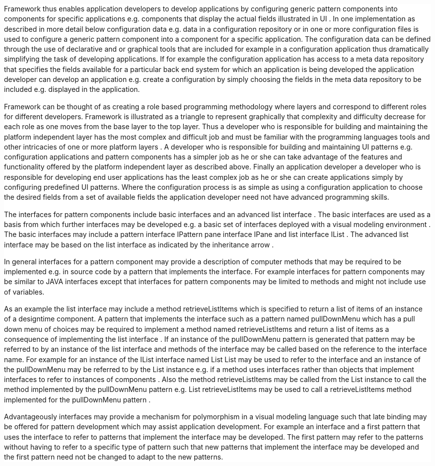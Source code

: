 Framework thus enables application developers to develop applications by configuring generic pattern components into components for specific applications e.g. components that display the actual fields illustrated in UI . In one implementation as described in more detail below configuration data e.g. data in a configuration repository or in one or more configuration files is used to configure a generic pattern component into a component for a specific application. The configuration data can be defined through the use of declarative and or graphical tools that are included for example in a configuration application thus dramatically simplifying the task of developing applications. If for example the configuration application has access to a meta data repository that specifies the fields available for a particular back end system for which an application is being developed the application developer can develop an application e.g. create a configuration by simply choosing the fields in the meta data repository to be included e.g. displayed in the application.

Framework can be thought of as creating a role based programming methodology where layers and correspond to different roles for different developers. Framework is illustrated as a triangle to represent graphically that complexity and difficulty decrease for each role as one moves from the base layer to the top layer. Thus a developer who is responsible for building and maintaining the platform independent layer has the most complex and difficult job and must be familiar with the programming languages tools and other intricacies of one or more platform layers . A developer who is responsible for building and maintaining UI patterns e.g. configuration applications and pattern components has a simpler job as he or she can take advantage of the features and functionality offered by the platform independent layer as described above. Finally an application developer a developer who is responsible for developing end user applications has the least complex job as he or she can create applications simply by configuring predefined UI patterns. Where the configuration process is as simple as using a configuration application to choose the desired fields from a set of available fields the application developer need not have advanced programming skills.

The interfaces for pattern components include basic interfaces and an advanced list interface . The basic interfaces are used as a basis from which further interfaces may be developed e.g. a basic set of interfaces deployed with a visual modeling environment . The basic interfaces may include a pattern interface IPattern pane interface IPane and list interface IList . The advanced list interface may be based on the list interface as indicated by the inheritance arrow .

In general interfaces for a pattern component may provide a description of computer methods that may be required to be implemented e.g. in source code by a pattern that implements the interface. For example interfaces for pattern components may be similar to JAVA interfaces except that interfaces for pattern components may be limited to methods and might not include use of variables.

As an example the list interface may include a method retrieveListItems which is specified to return a list of items of an instance of a designtime component. A pattern that implements the interface such as a pattern named pullDownMenu which has a pull down menu of choices may be required to implement a method named retrieveListItems and return a list of items as a consequence of implementing the list interface . If an instance of the pullDownMenu pattern is generated that pattern may be referred to by an instance of the list interface and methods of the interface may be called based on the reference to the interface name. For example for an instance of the IList interface named List List may be used to refer to the interface and an instance of the pullDownMenu may be referred to by the List instance e.g. if a method uses interfaces rather than objects that implement interfaces to refer to instances of components . Also the method retrieveListItems may be called from the List instance to call the method implemented by the pullDownMenu pattern e.g. List retrieveListItems may be used to call a retrieveListItems method implemented for the pullDownMenu pattern .

Advantageously interfaces may provide a mechanism for polymorphism in a visual modeling language such that late binding may be offered for pattern development which may assist application development. For example an interface and a first pattern that uses the interface to refer to patterns that implement the interface may be developed. The first pattern may refer to the patterns without having to refer to a specific type of pattern such that new patterns that implement the interface may be developed and the first pattern need not be changed to adapt to the new patterns.
